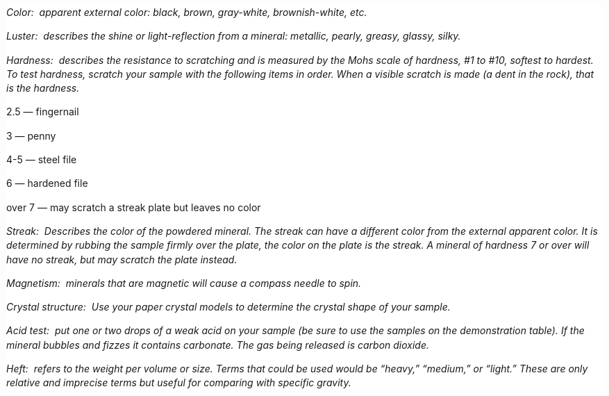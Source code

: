 <p>
<i>
Color:  apparent external color: black, brown, gray-white, brownish-white, etc.
</i>
</p>
<p>
<i>
Luster:  describes the shine or light-reflection from a mineral: metallic, pearly, greasy, glassy, silky.
</i>
</p>
<p>
<i>
Hardness:  describes the resistance to scratching and is measured by the Mohs scale of hardness, #1 to #10, softest to hardest. To test hardness, scratch your sample with the following items in order. When a visible scratch is made (a dent in the rock), that is the hardness.
</i>
</p>
<p>
2.5 — fingernail
</p>
<p>
3 — penny
</p>
<p>
4-5 — steel file
</p>
<p>
6 — hardened file
</p>
<p>
over 7 — may scratch a streak plate but leaves no color
</p>
<p>
<i>
Streak:  Describes the color of the powdered mineral. The streak can have a different color from the external apparent color. It is determined by rubbing the sample firmly over the plate, the color on the plate is the streak. A mineral of hardness 7 or over will have no streak, but may scratch the plate instead.
</i>
</p>
<p>
<i>
Magnetism:  minerals that are magnetic will cause a compass needle to spin.
</i>
</p>
<p>
<i>
Crystal structure:  Use your paper crystal models to determine the crystal shape of your sample.
</i>
</p>
<p>
<i>
Acid test:  put one or two drops of a weak acid on your sample (be sure to use the samples on the demonstration table). If the mineral bubbles and fizzes it contains carbonate. The gas being released is carbon dioxide.
</i>
</p>
<p>
<i>
Heft:  refers to the weight per volume or size. Terms that could be used would be “heavy,” “medium,” or “light.” These are only relative and imprecise terms but useful for comparing with specific gravity.
</i>